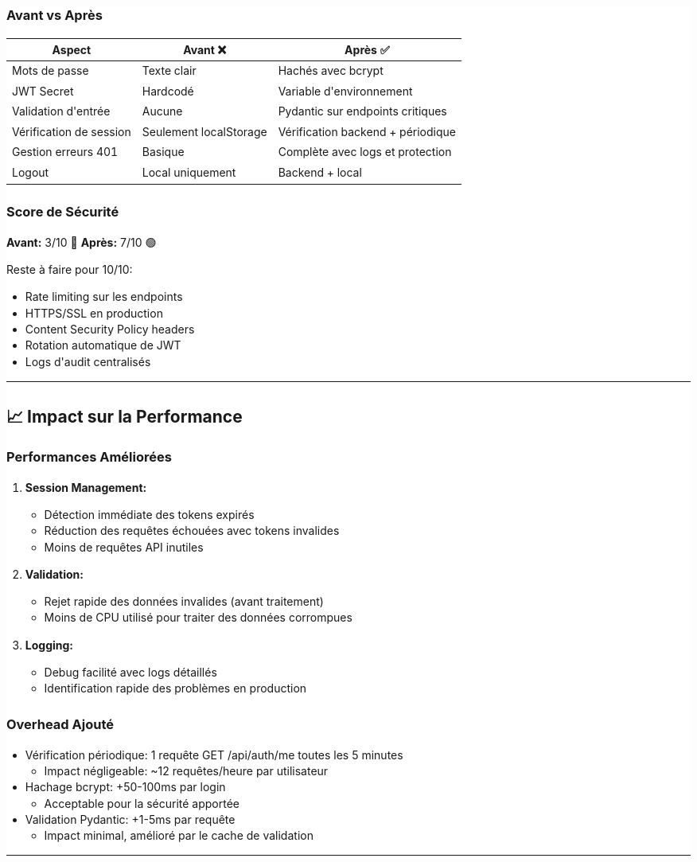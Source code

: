 ### Avant vs Après

| Aspect | Avant ❌ | Après ✅ |
|--------|---------|---------|
| Mots de passe | Texte clair | Hachés avec bcrypt |
| JWT Secret | Hardcodé | Variable d'environnement |
| Validation d'entrée | Aucune | Pydantic sur endpoints critiques |
| Vérification de session | Seulement localStorage | Vérification backend + périodique |
| Gestion erreurs 401 | Basique | Complète avec logs et protection |
| Logout | Local uniquement | Backend + local |

### Score de Sécurité

**Avant:** 3/10 🔴
**Après:** 7/10 🟢

Reste à faire pour 10/10:
- Rate limiting sur les endpoints
- HTTPS/SSL en production
- Content Security Policy headers
- Rotation automatique de JWT
- Logs d'audit centralisés

---

## 📈 Impact sur la Performance

### Performances Améliorées

1. **Session Management:**
   - Détection immédiate des tokens expirés
   - Réduction des requêtes échouées avec tokens invalides
   - Moins de requêtes API inutiles

2. **Validation:**
   - Rejet rapide des données invalides (avant traitement)
   - Moins de CPU utilisé pour traiter des données corrompues

3. **Logging:**
   - Debug facilité avec logs détaillés
   - Identification rapide des problèmes en production

### Overhead Ajouté

- Vérification périodique: 1 requête GET /api/auth/me toutes les 5 minutes
  - Impact négligeable: ~12 requêtes/heure par utilisateur
- Hachage bcrypt: +50-100ms par login
  - Acceptable pour la sécurité apportée
- Validation Pydantic: +1-5ms par requête
  - Impact minimal, amélioré par le cache de validation

---